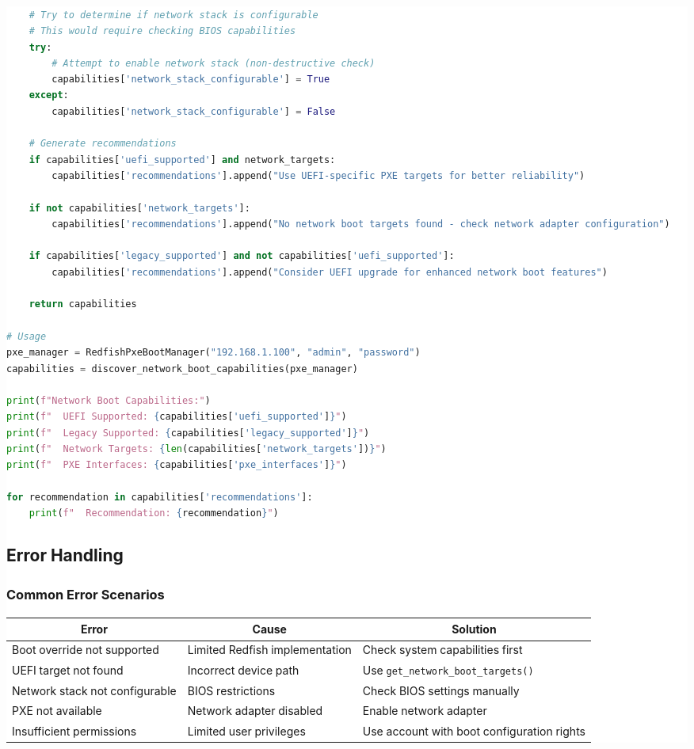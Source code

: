 ```python
    # Try to determine if network stack is configurable
    # This would require checking BIOS capabilities
    try:
        # Attempt to enable network stack (non-destructive check)
        capabilities['network_stack_configurable'] = True
    except:
        capabilities['network_stack_configurable'] = False
    
    # Generate recommendations
    if capabilities['uefi_supported'] and network_targets:
        capabilities['recommendations'].append("Use UEFI-specific PXE targets for better reliability")
    
    if not capabilities['network_targets']:
        capabilities['recommendations'].append("No network boot targets found - check network adapter configuration")
    
    if capabilities['legacy_supported'] and not capabilities['uefi_supported']:
        capabilities['recommendations'].append("Consider UEFI upgrade for enhanced network boot features")
    
    return capabilities

# Usage
pxe_manager = RedfishPxeBootManager("192.168.1.100", "admin", "password")
capabilities = discover_network_boot_capabilities(pxe_manager)

print(f"Network Boot Capabilities:")
print(f"  UEFI Supported: {capabilities['uefi_supported']}")
print(f"  Legacy Supported: {capabilities['legacy_supported']}")
print(f"  Network Targets: {len(capabilities['network_targets'])}")
print(f"  PXE Interfaces: {capabilities['pxe_interfaces']}")

for recommendation in capabilities['recommendations']:
    print(f"  Recommendation: {recommendation}")
```

## Error Handling

### Common Error Scenarios

| Error | Cause | Solution |
|-------|-------|----------|
| Boot override not supported | Limited Redfish implementation | Check system capabilities first |
| UEFI target not found | Incorrect device path | Use `get_network_boot_targets()` |
| Network stack not configurable | BIOS restrictions | Check BIOS settings manually |
| PXE not available | Network adapter disabled | Enable network adapter |
| Insufficient permissions | Limited user privileges | Use account with boot configuration rights |
